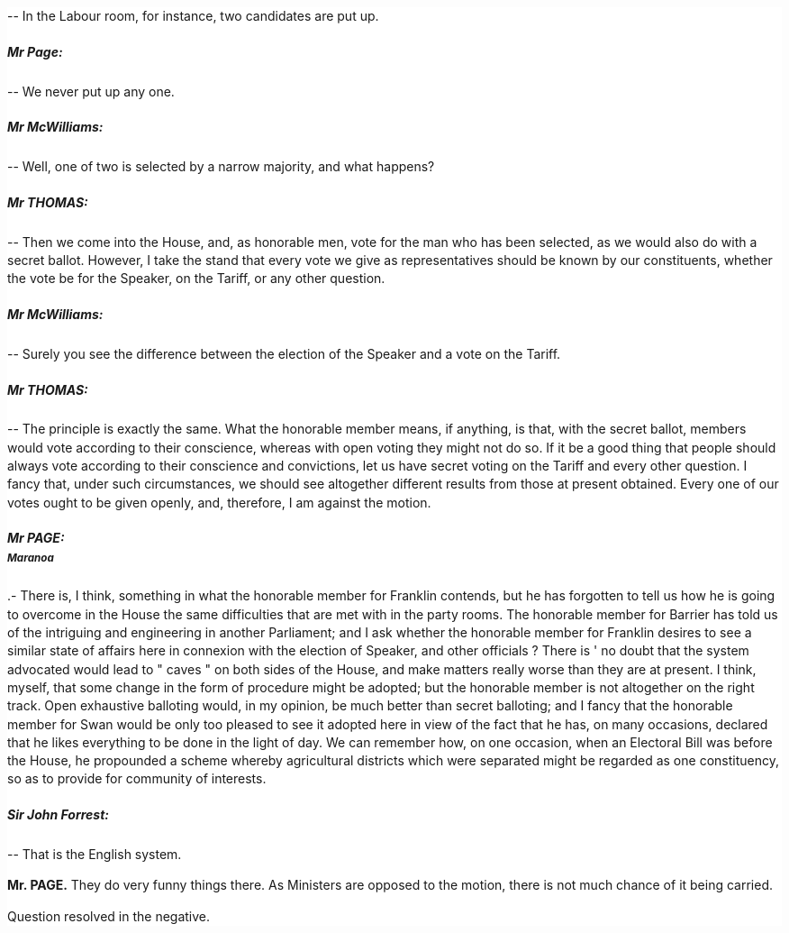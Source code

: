 -- In the Labour room, for instance, two candidates are put up. 

##### Mr Page:

-- We never put up any one. 

##### Mr McWilliams:

-- Well, one of two is selected by a narrow majority, and what happens? 

##### Mr THOMAS:

-- Then we come into the House, and, as honorable men, vote for the man who has been selected, as we would also do with a secret ballot. However, I take the stand that every vote we give as representatives should be known by our constituents, whether the vote be for the  Speaker,  on the Tariff, or any other question. 

##### Mr McWilliams:

-- Surely you see the difference between the election of the  Speaker  and a vote on the Tariff. 

##### Mr THOMAS:

-- The principle is exactly the same. What the honorable member means, if anything, is that, with the secret ballot, members would vote according to their conscience, whereas with open voting they might not do so. If it be a good thing that people should always vote according to their conscience and convictions, let us have secret voting on the Tariff and every other question. I fancy that, under such circumstances, we should see altogether different results from those at present obtained. Every one of our votes ought to be given openly, and, therefore, I am against the motion. 

##### Mr PAGE:<br><small class="text-muted">Maranoa</small>

.- There is, I think, something in what the honorable member for Franklin contends, but he has forgotten to tell us how he is going to overcome in the House the same difficulties that are met with in the party rooms. The honorable member for Barrier has told us of the intriguing and engineering in another Parliament; and I ask whether the honorable member for Franklin desires to see a similar state of affairs here in connexion with the election of  Speaker,  and other officials ? There is ' no doubt that the system advocated would lead to " caves " on both sides of the House, and make matters really worse than they are at present. I think, myself, that some change in the form of procedure might be adopted; but the honorable member is not altogether on the right track. Open exhaustive balloting would, in my opinion, be much better than secret balloting; and I fancy that the honorable member for Swan would be only too pleased to see it adopted here in view of the fact that he has, on many occasions, declared that he likes everything to be done in the light of day. We can remember how, on one occasion, when an Electoral Bill was before the House, he propounded a scheme whereby agricultural districts which were separated might be regarded as one constituency, so as to provide for community of interests. 

##### Sir John Forrest:

-- That is the English system. 


 **Mr. PAGE.** They do very funny things there. As Ministers are opposed to the motion, there is not much chance of it being carried. 

Question resolved in the negative. 
